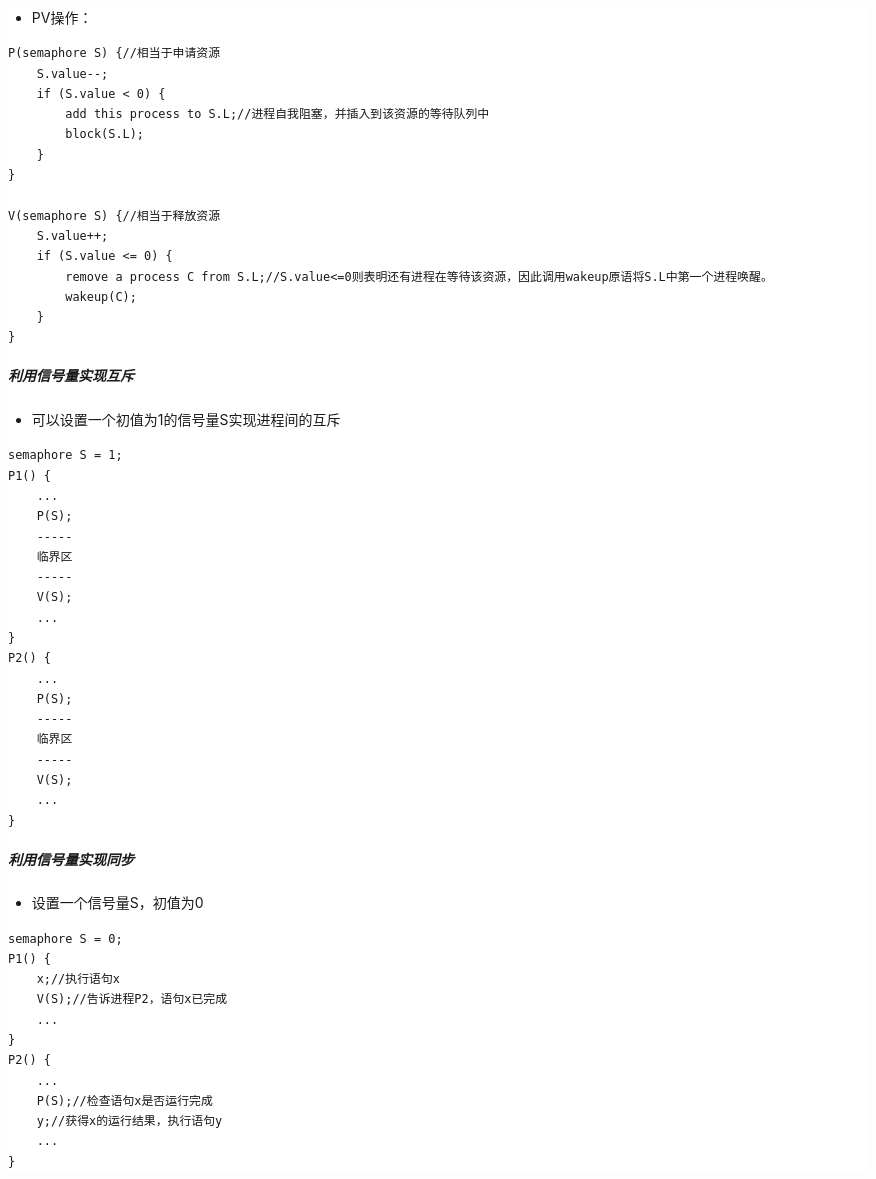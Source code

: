 * PV操作：

```
P(semaphore S) {//相当于申请资源
	S.value--;
	if (S.value < 0) {
		add this process to S.L;//进程自我阻塞，并插入到该资源的等待队列中
		block(S.L);
	}
}

V(semaphore S) {//相当于释放资源
	S.value++;
	if (S.value <= 0) {
		remove a process C from S.L;//S.value<=0则表明还有进程在等待该资源，因此调用wakeup原语将S.L中第一个进程唤醒。
		wakeup(C);
	}
}
```

##### 利用信号量实现互斥

* 可以设置一个初值为1的信号量S实现进程间的互斥

```
semaphore S = 1;
P1() {
	...
	P(S);
	-----
	临界区
	-----
	V(S);
	...
}
P2() {
	...
	P(S);
	-----
	临界区
	-----
	V(S);
	...
}
```

##### 利用信号量实现同步

* 设置一个信号量S，初值为0

```
semaphore S = 0;
P1() {
	x;//执行语句x
	V(S);//告诉进程P2，语句x已完成
	...
}
P2() {
	...
	P(S);//检查语句x是否运行完成
	y;//获得x的运行结果，执行语句y
	...
}
```
